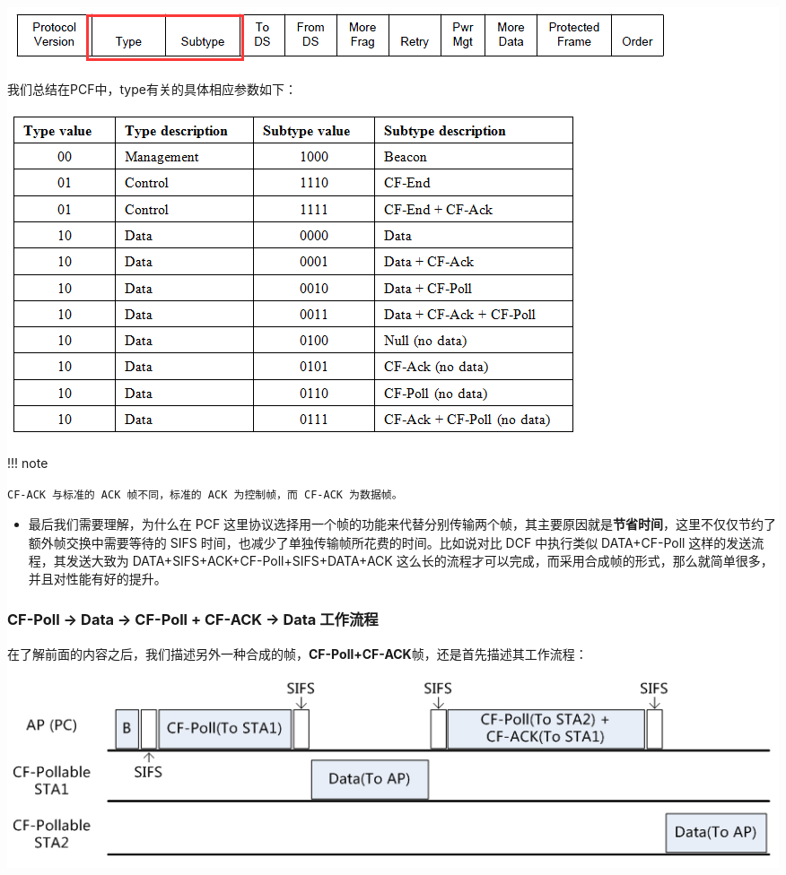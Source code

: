 ![macheader_type_subtype](images/macheader_type_subtype.png)

我们总结在PCF中，type有关的具体相应参数如下：

![pcf_related_frames](images/pcf_related_frames.png)

!!! note

    CF-ACK 与标准的 ACK 帧不同，标准的 ACK 为控制帧，而 CF-ACK 为数据帧。

- 最后我们需要理解，为什么在 PCF 这里协议选择用一个帧的功能来代替分别传输两个帧，其主要原因就是**节省时间**，这里不仅仅节约了额外帧交换中需要等待的 SIFS 时间，也减少了单独传输帧所花费的时间。比如说对比 DCF 中执行类似 DATA+CF-Poll 这样的发送流程，其发送大致为 DATA+SIFS+ACK+CF-Poll+SIFS+DATA+ACK 这么长的流程才可以完成，而采用合成帧的形式，那么就简单很多，并且对性能有好的提升。


### CF-Poll -> Data -> CF-Poll + CF-ACK -> Data 工作流程

在了解前面的内容之后，我们描述另外一种合成的帧，**CF-Poll+CF-ACK**帧，还是首先描述其工作流程：

![cf_poll_data_cf_poll_with_cf_ack_data_exchange_flow](images/cf_poll_data_cf_poll_with_cf_ack_data_exchange_flow.png)
